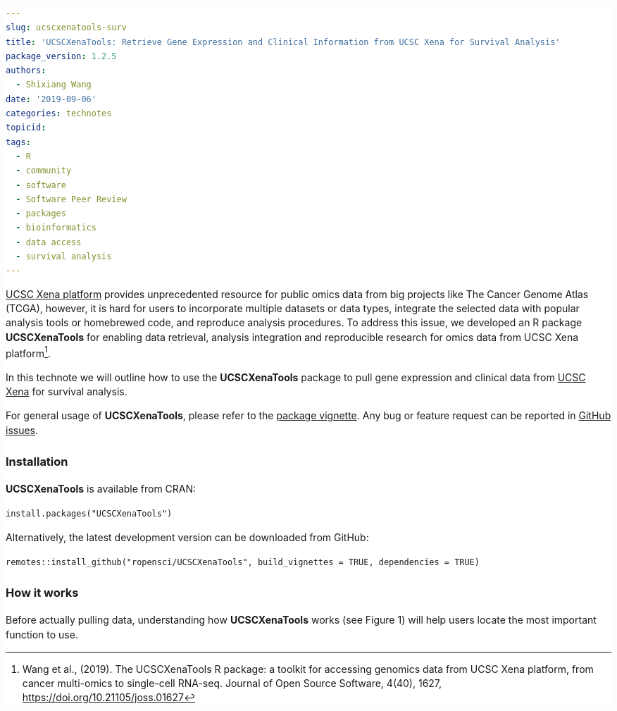 ```yaml
---
slug: ucscxenatools-surv
title: 'UCSCXenaTools: Retrieve Gene Expression and Clinical Information from UCSC Xena for Survival Analysis'
package_version: 1.2.5
authors:
  - Shixiang Wang
date: '2019-09-06'
categories: technotes
topicid:
tags:
  - R
  - community
  - software
  - Software Peer Review
  - packages
  - bioinformatics
  - data access
  - survival analysis
---
```


[UCSC Xena platform](https://xenabrowser.net/) provides unprecedented resource for public omics data from big projects like The Cancer Genome Atlas (TCGA), however, it is hard
for users to incorporate multiple datasets or data types, integrate the selected data with 
popular analysis tools or homebrewed code, and reproduce analysis procedures. To address this issue, we developed an R package **UCSCXenaTools** for enabling data retrieval, analysis integration and reproducible research for omics data from UCSC Xena platform[^1].

In this technote we will outline how to use the **UCSCXenaTools** package to pull gene expression and clinical data from [UCSC Xena](https://xena.ucsc.edu/) for survival analysis.

For general usage of **UCSCXenaTools**, please refer to the [package vignette](https://cran.r-project.org/web/packages/UCSCXenaTools/vignettes/USCSXenaTools.html). Any bug or feature request can be reported in [GitHub issues](https://github.com/ropensci/UCSCXenaTools/issues).

### Installation

**UCSCXenaTools** is available from CRAN:

```
install.packages("UCSCXenaTools")
```

Alternatively, the latest development version can be downloaded from GitHub:

```
remotes::install_github("ropensci/UCSCXenaTools", build_vignettes = TRUE, dependencies = TRUE)
```

### How it works

Before actually pulling data, understanding how **UCSCXenaTools** works (see Figure 1) will help users locate the most important function to use.


[^1]: Wang et al., (2019). The UCSCXenaTools R package: a toolkit for accessing genomics data from UCSC Xena platform, from cancer multi-omics to single-cell RNA-seq. Journal of Open Source Software, 4(40), 1627, https://doi.org/10.21105/joss.01627